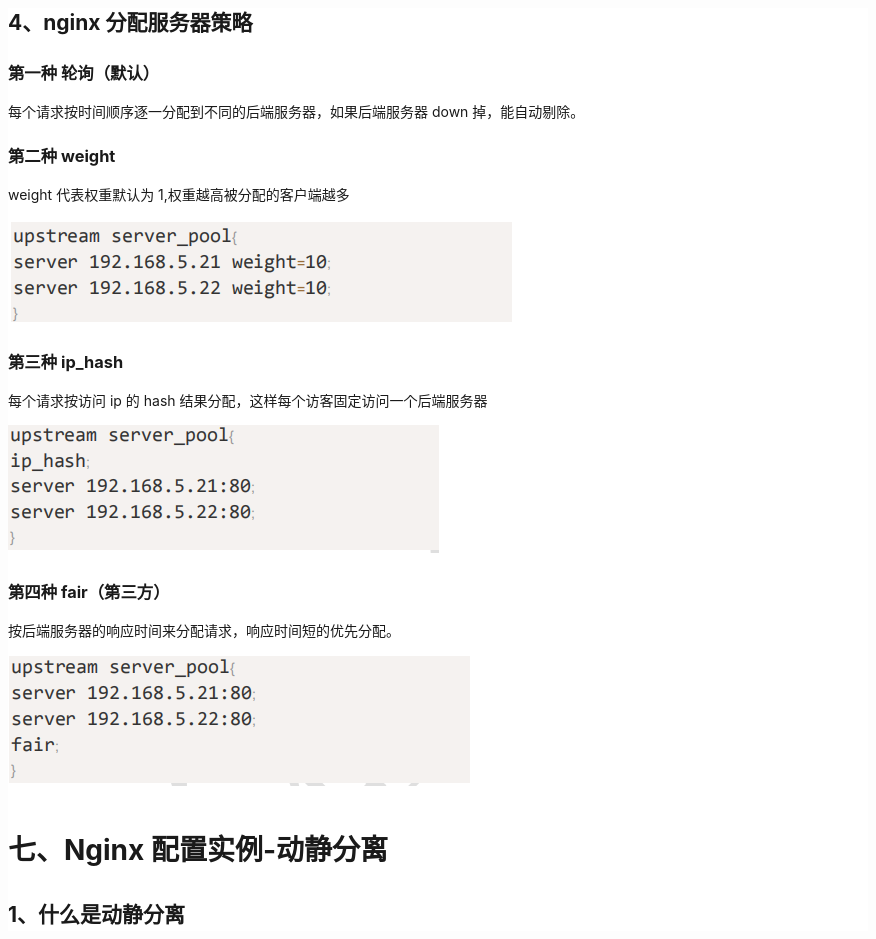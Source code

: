 ## **4、nginx 分配服务器策略**

### **第一种 轮询（默认）**

每个请求按时间顺序逐一分配到不同的后端服务器，如果后端服务器 down 掉，能自动剔除。

### **第二种 weight**

weight 代表权重默认为 1,权重越高被分配的客户端越多

 ![img](../blogimg/nginx/1455597-20191029103434709-133983538.png)

### **第三种 ip_hash**

每个请求按访问 ip 的 hash 结果分配，这样每个访客固定访问一个后端服务器

 ![img](../blogimg/nginx/1455597-20191029103440910-1253898902.png)

### **第四种 fair（第三方）**

按后端服务器的响应时间来分配请求，响应时间短的优先分配。

 ![img](../blogimg/nginx/1455597-20191029103448391-1932086344.png) 	

# **七、Nginx 配置实例-动静分离**

## **1、什么是动静分离**
